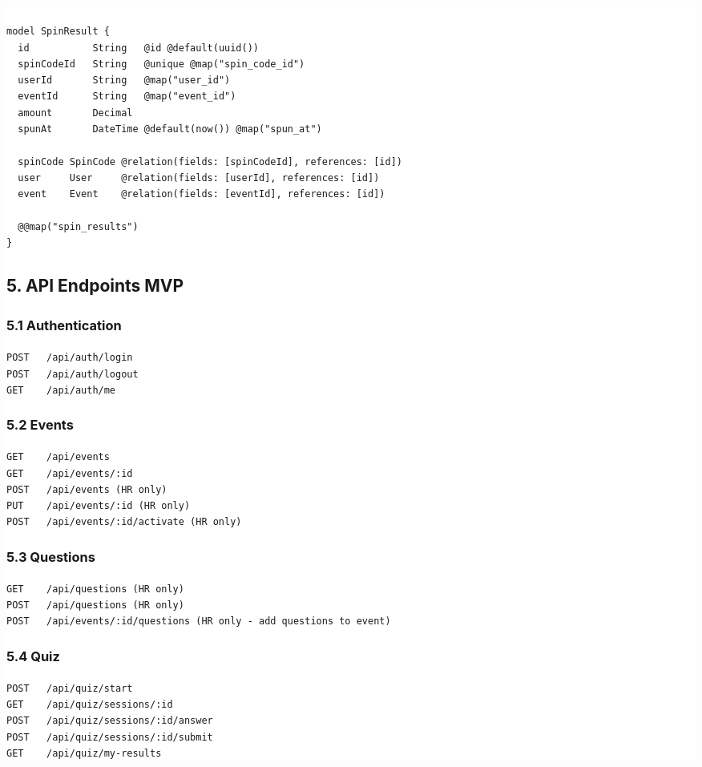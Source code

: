 ```prisma

model SpinResult {
  id           String   @id @default(uuid())
  spinCodeId   String   @unique @map("spin_code_id")
  userId       String   @map("user_id")
  eventId      String   @map("event_id")
  amount       Decimal
  spunAt       DateTime @default(now()) @map("spun_at")
  
  spinCode SpinCode @relation(fields: [spinCodeId], references: [id])
  user     User     @relation(fields: [userId], references: [id])
  event    Event    @relation(fields: [eventId], references: [id])
  
  @@map("spin_results")
}
```

## 5. API Endpoints MVP

### 5.1 Authentication
```
POST   /api/auth/login
POST   /api/auth/logout
GET    /api/auth/me
```

### 5.2 Events
```
GET    /api/events
GET    /api/events/:id
POST   /api/events (HR only)
PUT    /api/events/:id (HR only)
POST   /api/events/:id/activate (HR only)
```

### 5.3 Questions
```
GET    /api/questions (HR only)
POST   /api/questions (HR only)
POST   /api/events/:id/questions (HR only - add questions to event)
```

### 5.4 Quiz
```
POST   /api/quiz/start
GET    /api/quiz/sessions/:id
POST   /api/quiz/sessions/:id/answer
POST   /api/quiz/sessions/:id/submit
GET    /api/quiz/my-results
```

